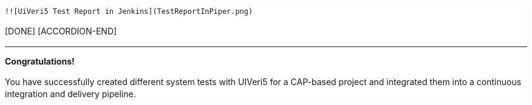     !![UiVeri5 Test Report in Jenkins](TestReportInPiper.png)

[DONE]
[ACCORDION-END]

---

**Congratulations!**

You have successfully created different system tests with UIVeri5 for a CAP-based project and integrated them into a continuous integration and delivery pipeline.
